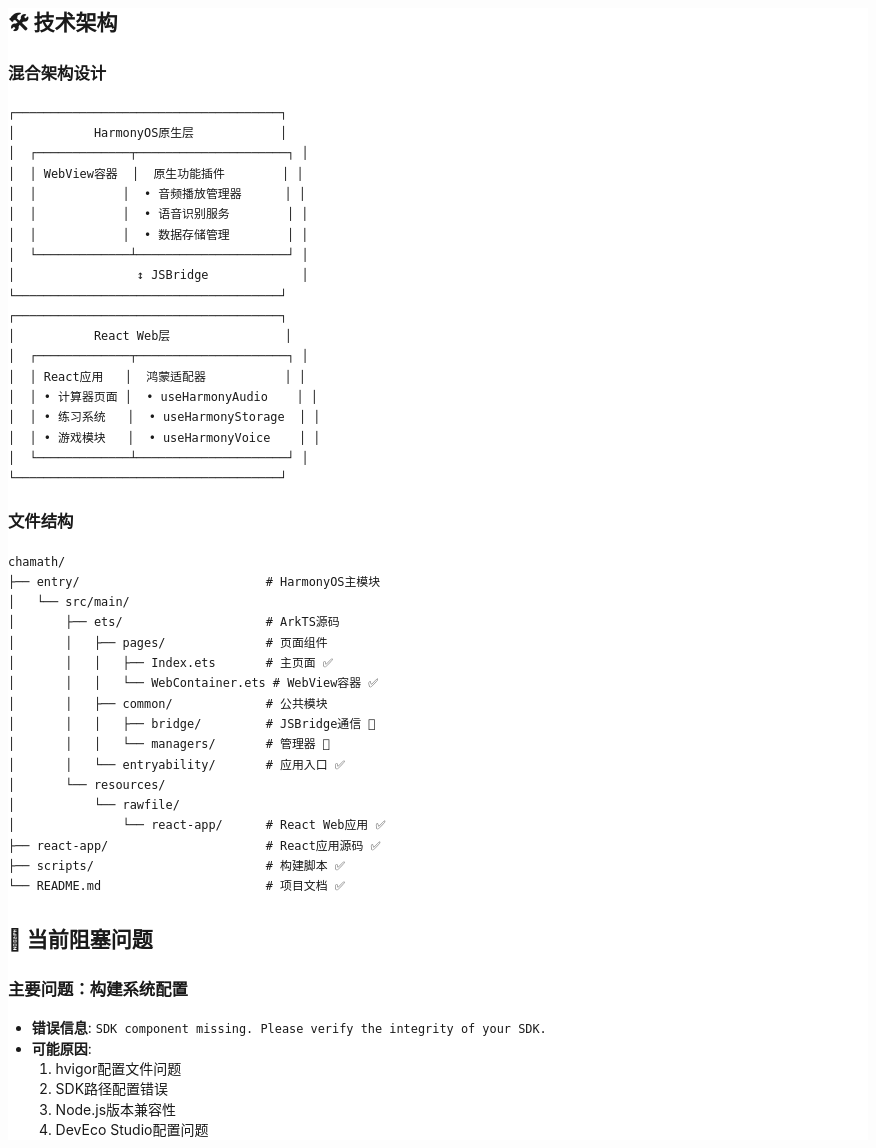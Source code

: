 ## 🛠️ 技术架构

### 混合架构设计
```
┌─────────────────────────────────────┐
│           HarmonyOS原生层            │
│  ┌─────────────┬─────────────────────┐ │
│  │ WebView容器  │  原生功能插件        │ │
│  │            │  • 音频播放管理器      │ │
│  │            │  • 语音识别服务        │ │
│  │            │  • 数据存储管理        │ │
│  └─────────────┴─────────────────────┘ │
│                 ↕ JSBridge             │
└─────────────────────────────────────┘
┌─────────────────────────────────────┐
│           React Web层                │
│  ┌─────────────┬─────────────────────┐ │
│  │ React应用   │  鸿蒙适配器           │ │
│  │ • 计算器页面 │  • useHarmonyAudio    │ │
│  │ • 练习系统   │  • useHarmonyStorage  │ │
│  │ • 游戏模块   │  • useHarmonyVoice    │ │
│  └─────────────┴─────────────────────┘ │
└─────────────────────────────────────┘
```

### 文件结构
```
chamath/
├── entry/                          # HarmonyOS主模块
│   └── src/main/
│       ├── ets/                    # ArkTS源码
│       │   ├── pages/              # 页面组件
│       │   │   ├── Index.ets       # 主页面 ✅
│       │   │   └── WebContainer.ets # WebView容器 ✅
│       │   ├── common/             # 公共模块
│       │   │   ├── bridge/         # JSBridge通信 🔄
│       │   │   └── managers/       # 管理器 🔄
│       │   └── entryability/       # 应用入口 ✅
│       └── resources/
│           └── rawfile/
│               └── react-app/      # React Web应用 ✅
├── react-app/                      # React应用源码 ✅
├── scripts/                        # 构建脚本 ✅
└── README.md                       # 项目文档 ✅
```

## 🚧 当前阻塞问题

### 主要问题：构建系统配置
- **错误信息**: `SDK component missing. Please verify the integrity of your SDK.`
- **可能原因**:
  1. hvigor配置文件问题
  2. SDK路径配置错误
  3. Node.js版本兼容性
  4. DevEco Studio配置问题
